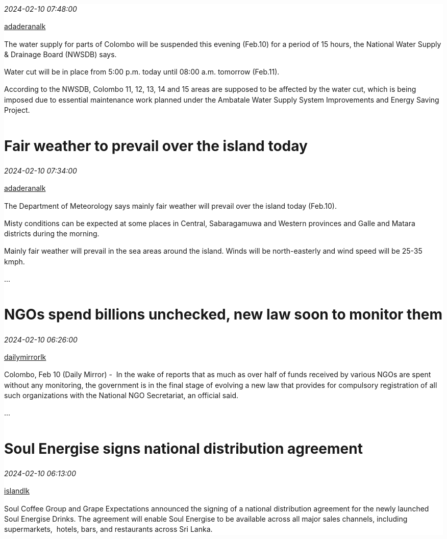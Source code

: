 *2024-02-10 07:48:00*

[adaderanalk](https://www.adaderana.lk/news/97155/water-supply-suspended-for-15-hours-in-parts-of-colombo-today)

The water supply for parts of Colombo will be suspended this evening (Feb.10) for a period of 15 hours, the National Water Supply & Drainage Board (NWSDB) says.

Water cut will be in place from 5:00 p.m. today until 08:00 a.m. tomorrow (Feb.11).

According to the NWSDB, Colombo 11, 12, 13, 14 and 15 areas are supposed to be affected by the water cut, which is being imposed due to essential maintenance work planned under the Ambatale Water Supply System Improvements and Energy Saving Project.



# Fair weather to prevail over the island today

*2024-02-10 07:34:00*

[adaderanalk](https://www.adaderana.lk/news/97154/fair-weather-to-prevail-over-the-island-today)

The Department of Meteorology says mainly fair weather will prevail over the island today (Feb.10).

Misty conditions can be expected at some places in Central, Sabaragamuwa and Western provinces and Galle and Matara districts during the morning.

Mainly fair weather will prevail in the sea areas around the island. Winds will be north-easterly and wind speed will be 25-35 kmph.

...



# NGOs spend billions unchecked, new law soon to monitor them

*2024-02-10 06:26:00*

[dailymirrorlk](https://www.dailymirror.lk/breaking-news/NGOs-spend-billions-unchecked-new-law-soon-to-monitor-them/108-276725)

Colombo, Feb 10 (Daily Mirror) -  In the wake of reports that as much as over half of funds received by various NGOs are spent without any monitoring, the government is in the final stage of evolving a new law that provides for compulsory registration of all such organizations with the National NGO Secretariat, an official said.

...



# Soul Energise signs national distribution agreement

*2024-02-10 06:13:00*

[islandlk](http://island.lk/soul-energise-signs-national-distribution-agreement/)

Soul Coffee Group and Grape Expectations announced the signing of a national distribution agreement for the newly launched Soul Energise Drinks. The agreement will enable Soul Energise to be available across all major sales channels, including supermarkets,  hotels, bars, and restaurants across Sri Lanka.
